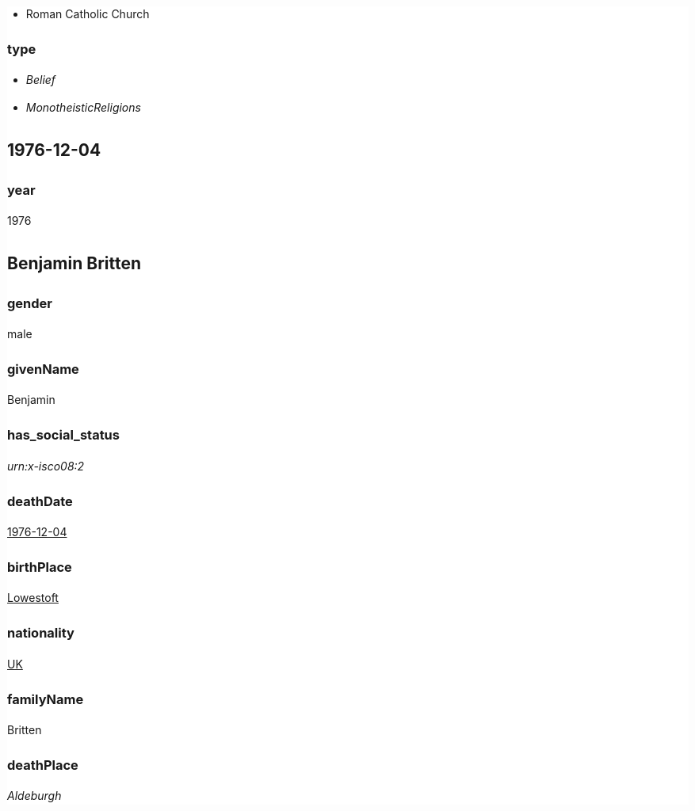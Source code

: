  - Roman Catholic Church

### type

 - *Belief*

 - *MonotheisticReligions*

## 1976-12-04

### year


1976

## Benjamin Britten

### gender


male

### givenName


Benjamin

### has_social_status


*urn:x-isco08:2*

### deathDate


[1976-12-04](#1976-12-04)

### birthPlace


[Lowestoft](#Lowestoft)

### nationality


[UK](#UK)

### familyName


Britten

### deathPlace


*Aldeburgh*
